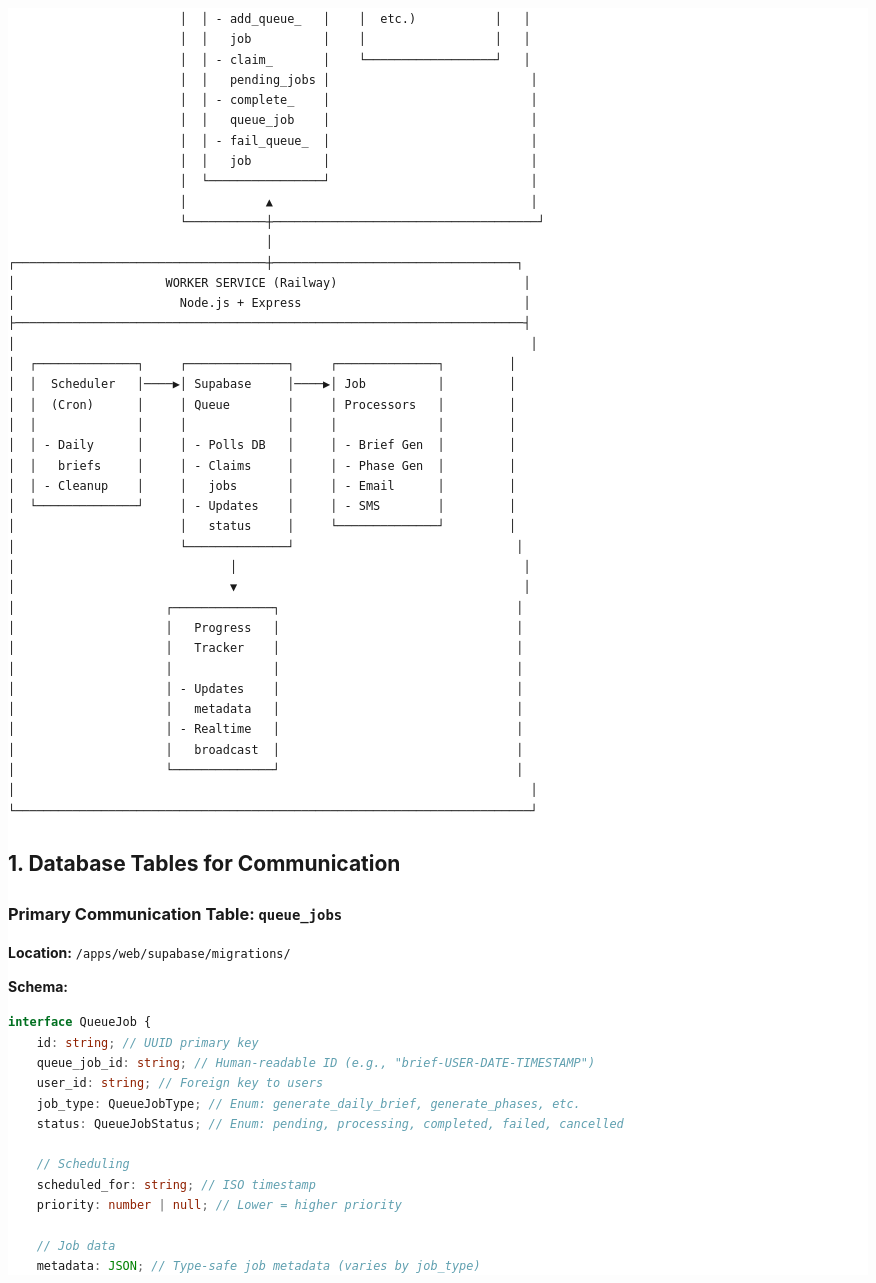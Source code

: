 ```
                        │  │ - add_queue_   │    │  etc.)           │   │
                        │  │   job          │    │                  │   │
                        │  │ - claim_       │    └──────────────────┘   │
                        │  │   pending_jobs │                            │
                        │  │ - complete_    │                            │
                        │  │   queue_job    │                            │
                        │  │ - fail_queue_  │                            │
                        │  │   job          │                            │
                        │  └────────────────┘                            │
                        │           ▲                                    │
                        └───────────┼─────────────────────────────────────┘
                                    │
┌───────────────────────────────────┼──────────────────────────────────┐
│                     WORKER SERVICE (Railway)                          │
│                       Node.js + Express                               │
├───────────────────────────────────────────────────────────────────────┤
│                                                                        │
│  ┌──────────────┐     ┌──────────────┐     ┌──────────────┐         │
│  │  Scheduler   │────▶│ Supabase     │────▶│ Job          │         │
│  │  (Cron)      │     │ Queue        │     │ Processors   │         │
│  │              │     │              │     │              │         │
│  │ - Daily      │     │ - Polls DB   │     │ - Brief Gen  │         │
│  │   briefs     │     │ - Claims     │     │ - Phase Gen  │         │
│  │ - Cleanup    │     │   jobs       │     │ - Email      │         │
│  └──────────────┘     │ - Updates    │     │ - SMS        │         │
│                       │   status     │     └──────────────┘         │
│                       └──────────────┘                               │
│                              │                                        │
│                              ▼                                        │
│                     ┌──────────────┐                                 │
│                     │   Progress   │                                 │
│                     │   Tracker    │                                 │
│                     │              │                                 │
│                     │ - Updates    │                                 │
│                     │   metadata   │                                 │
│                     │ - Realtime   │                                 │
│                     │   broadcast  │                                 │
│                     └──────────────┘                                 │
│                                                                        │
└────────────────────────────────────────────────────────────────────────┘
```

## 1. Database Tables for Communication

### Primary Communication Table: `queue_jobs`

**Location:** `/apps/web/supabase/migrations/`

**Schema:**

```typescript
interface QueueJob {
	id: string; // UUID primary key
	queue_job_id: string; // Human-readable ID (e.g., "brief-USER-DATE-TIMESTAMP")
	user_id: string; // Foreign key to users
	job_type: QueueJobType; // Enum: generate_daily_brief, generate_phases, etc.
	status: QueueJobStatus; // Enum: pending, processing, completed, failed, cancelled

	// Scheduling
	scheduled_for: string; // ISO timestamp
	priority: number | null; // Lower = higher priority

	// Job data
	metadata: JSON; // Type-safe job metadata (varies by job_type)
```